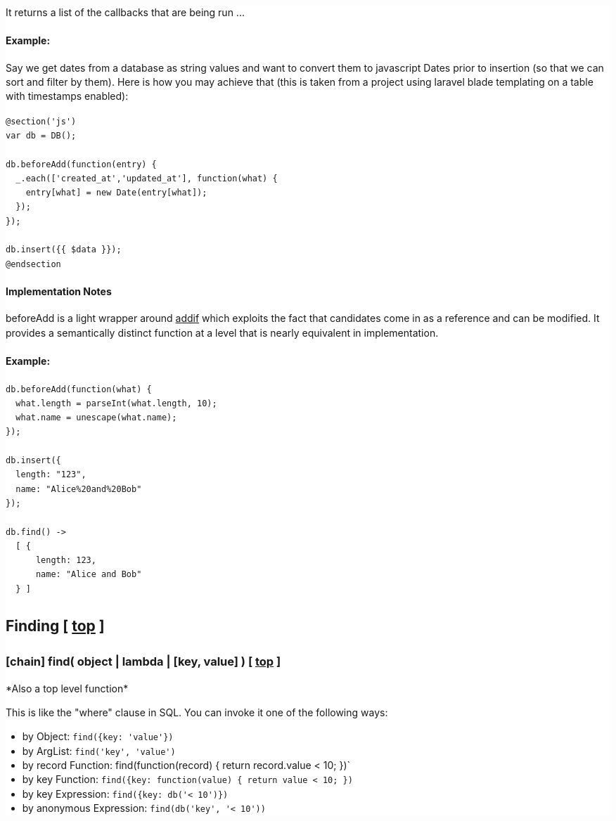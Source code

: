 It returns a list of the callbacks that are being run ... 

<h4>Example:</h4>

Say we get dates from a database as string values and want to convert them to javascript Dates prior to insertion (so that we 
can sort and filter by them).  Here is how you may achieve that (this is taken from a project using laravel blade templating
on a table with timestamps enabled):

    @section('js')
    var db = DB();
     
    db.beforeAdd(function(entry) {
      _.each(['created_at','updated_at'], function(what) {
        entry[what] = new Date(entry[what]);
      }); 
    });
     
    db.insert({{ $data }});
    @endsection


<h4>Implementation Notes</h4>
beforeAdd is a light wrapper around <a href=#addif>addif</a> which exploits the fact that candidates come in as
a reference and can be modified.  It provides a semantically distinct function at a level that is nearly equivalent
in implementation.

<h4>Example:</h4>

    db.beforeAdd(function(what) {
      what.length = parseInt(what.length, 10);
      what.name = unescape(what.name);
    });

    db.insert({
      length: "123",
      name: "Alice%20and%20Bob"
    });

    db.find() ->
      [ {
          length: 123,
          name: "Alice and Bob"
      } ]
 
<h2><a name=finding> Finding </a> [ <a href=#toc>top</a> ] </h2>

<h3><a name=find> [chain] find( object | lambda | [key, value] )</a> [ <a href=#toc-finding>top</a> ] </h3>
*Also a top level function*

This is like the "where" clause in SQL.  You
can invoke it one of the following ways:

 * by Object: `find({key: 'value'})`
 * by ArgList: `find('key', 'value')`
 * by record Function: find(function(record) { return record.value < 10; })`
 * by key Function: `find({key: function(value) { return value < 10; })`
 * by key Expression: `find({key: db('< 10')})`
 * by anonymous Expression: `find(db('key', '< 10'))`
